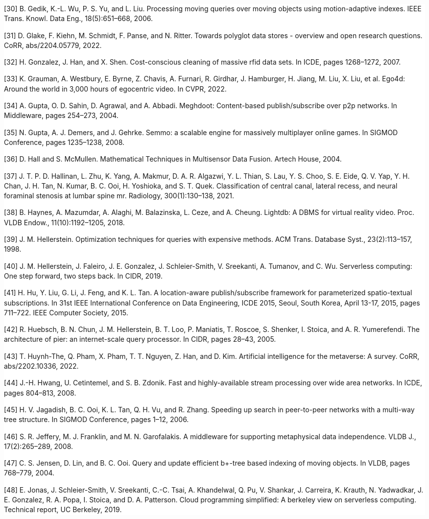 [30] B. Gedik, K.-L. Wu, P. S. Yu, and L. Liu. Processing moving queries over moving objects using motion-adaptive indexes. IEEE Trans. Knowl. Data Eng., 18(5):651–668, 2006.

[31] D. Glake, F. Kiehn, M. Schmidt, F. Panse, and N. Ritter. Towards polyglot data stores - overview and open research questions. CoRR, abs/2204.05779, 2022.

[32] H. Gonzalez, J. Han, and X. Shen. Cost-conscious cleaning of massive rfid data sets. In ICDE, pages 1268–1272, 2007.

[33] K. Grauman, A. Westbury, E. Byrne, Z. Chavis, A. Furnari, R. Girdhar, J. Hamburger, H. Jiang, M. Liu, X. Liu, et al. Ego4d: Around the world in 3,000 hours of egocentric video. In CVPR, 2022.

[34] A. Gupta, O. D. Sahin, D. Agrawal, and A. Abbadi. Meghdoot: Content-based publish/subscribe over p2p networks. In Middleware, pages 254–273, 2004.

[35] N. Gupta, A. J. Demers, and J. Gehrke. Semmo: a scalable engine for massively multiplayer online games. In SIGMOD Conference, pages 1235–1238, 2008.

[36] D. Hall and S. McMullen. Mathematical Techniques in Multisensor Data Fusion. Artech House, 2004.

[37] J. T. P. D. Hallinan, L. Zhu, K. Yang, A. Makmur, D. A. R. Algazwi, Y. L. Thian, S. Lau, Y. S. Choo, S. E. Eide, Q. V. Yap, Y. H. Chan, J. H. Tan, N. Kumar, B. C. Ooi, H. Yoshioka, and S. T. Quek. Classification of central canal, lateral recess, and neural foraminal stenosis at lumbar spine mr. Radiology, 300(1):130–138, 2021.

[38] B. Haynes, A. Mazumdar, A. Alaghi, M. Balazinska, L. Ceze, and A. Cheung. Lightdb: A DBMS for virtual reality video. Proc. VLDB Endow., 11(10):1192–1205, 2018.

[39] J. M. Hellerstein. Optimization techniques for queries with expensive methods. ACM Trans. Database Syst., 23(2):113–157, 1998.

[40] J. M. Hellerstein, J. Faleiro, J. E. Gonzalez, J. Schleier-Smith, V. Sreekanti, A. Tumanov, and C. Wu. Serverless computing: One step forward, two steps back. In CIDR, 2019.

[41] H. Hu, Y. Liu, G. Li, J. Feng, and K. L. Tan. A location-aware publish/subscribe framework for parameterized spatio-textual subscriptions. In 31st IEEE International Conference on Data Engineering, ICDE 2015, Seoul, South Korea, April 13-17, 2015, pages 711–722. IEEE Computer Society, 2015.

[42] R. Huebsch, B. N. Chun, J. M. Hellerstein, B. T. Loo, P. Maniatis, T. Roscoe, S. Shenker, I. Stoica, and A. R. Yumerefendi. The architecture of pier: an internet-scale query processor. In CIDR, pages 28–43, 2005.

[43] T. Huynh-The, Q. Pham, X. Pham, T. T. Nguyen, Z. Han, and D. Kim. Artificial intelligence for the metaverse: A survey. CoRR, abs/2202.10336, 2022.

[44] J.-H. Hwang, U. Cetintemel, and S. B. Zdonik. Fast and highly-available stream processing over wide area networks. In ICDE, pages 804–813, 2008.

[45] H. V. Jagadish, B. C. Ooi, K. L. Tan, Q. H. Vu, and R. Zhang. Speeding up search in peer-to-peer networks with a multi-way tree structure. In SIGMOD Conference, pages 1–12, 2006.

[46] S. R. Jeffery, M. J. Franklin, and M. N. Garofalakis. A middleware for supporting metaphysical data independence. VLDB J., 17(2):265–289, 2008.

[47] C. S. Jensen, D. Lin, and B. C. Ooi. Query and update efficient b+-tree based indexing of moving objects. In VLDB, pages 768–779, 2004.

[48] E. Jonas, J. Schleier-Smith, V. Sreekanti, C.-C. Tsai, A. Khandelwal, Q. Pu, V. Shankar, J. Carreira, K. Krauth, N. Yadwadkar, J. E. Gonzalez, R. A. Popa, I. Stoica, and D. A. Patterson. Cloud programming simplified: A berkeley view on serverless computing. Technical report, UC Berkeley, 2019.
